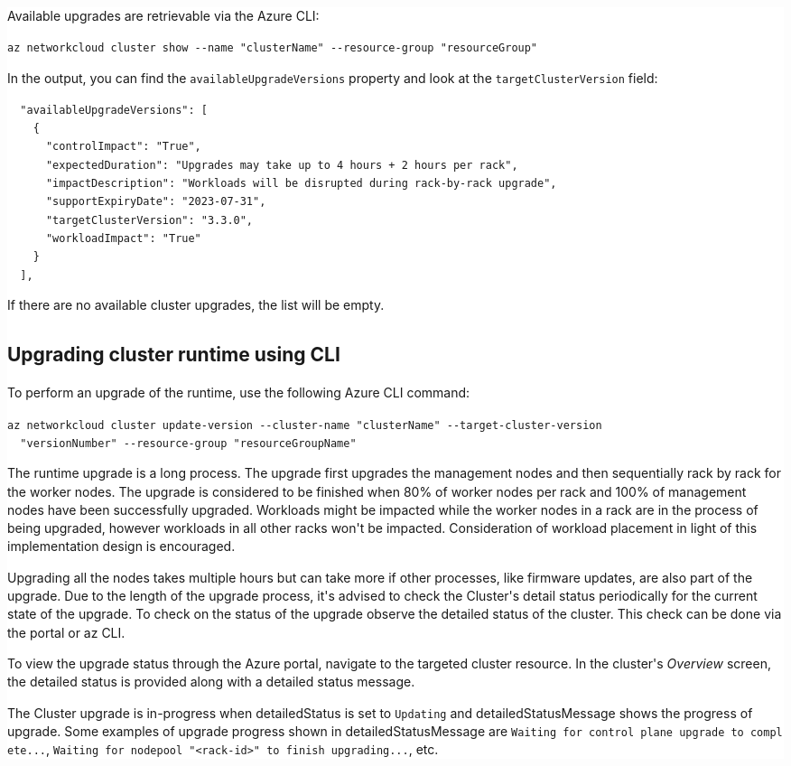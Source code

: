 Available upgrades are retrievable via the Azure CLI:

```azurecli
az networkcloud cluster show --name "clusterName" --resource-group "resourceGroup"
```

In the output, you can find the `availableUpgradeVersions` property and look at the `targetClusterVersion` field:

```
  "availableUpgradeVersions": [
    {
      "controlImpact": "True",
      "expectedDuration": "Upgrades may take up to 4 hours + 2 hours per rack",
      "impactDescription": "Workloads will be disrupted during rack-by-rack upgrade",
      "supportExpiryDate": "2023-07-31",
      "targetClusterVersion": "3.3.0",
      "workloadImpact": "True"
    }
  ],
```

If there are no available cluster upgrades, the list will be empty.

## Upgrading cluster runtime using CLI

To perform an upgrade of the runtime, use the following Azure CLI command:

```azurecli
az networkcloud cluster update-version --cluster-name "clusterName" --target-cluster-version
  "versionNumber" --resource-group "resourceGroupName"
```

The runtime upgrade is a long process. The upgrade first upgrades the management nodes and then sequentially rack by rack for the worker nodes.
The upgrade is considered to be finished when 80% of worker nodes per rack and 100% of management nodes have been successfully upgraded.
Workloads might be impacted while the worker nodes in a rack are in the process of being upgraded, however workloads in all other racks won't be impacted. Consideration of workload placement in light of this implementation design is encouraged.

Upgrading all the nodes takes multiple hours but can take more if other processes, like firmware updates, are also part of the upgrade.
Due to the length of the upgrade process, it's advised to check the Cluster's detail status periodically for the current state of the upgrade.
To check on the status of the upgrade observe the detailed status of the cluster. This check can be done via the portal or az CLI.

To view the upgrade status through the Azure portal, navigate to the targeted cluster resource. In the cluster's *Overview* screen, the detailed status is provided along with a detailed status message.

The Cluster upgrade is in-progress when detailedStatus is set to `Updating` and detailedStatusMessage shows the progress of upgrade. Some examples of upgrade progress shown in detailedStatusMessage are `Waiting for control plane upgrade to complete...`, `Waiting for nodepool "<rack-id>" to finish upgrading...`, etc.
